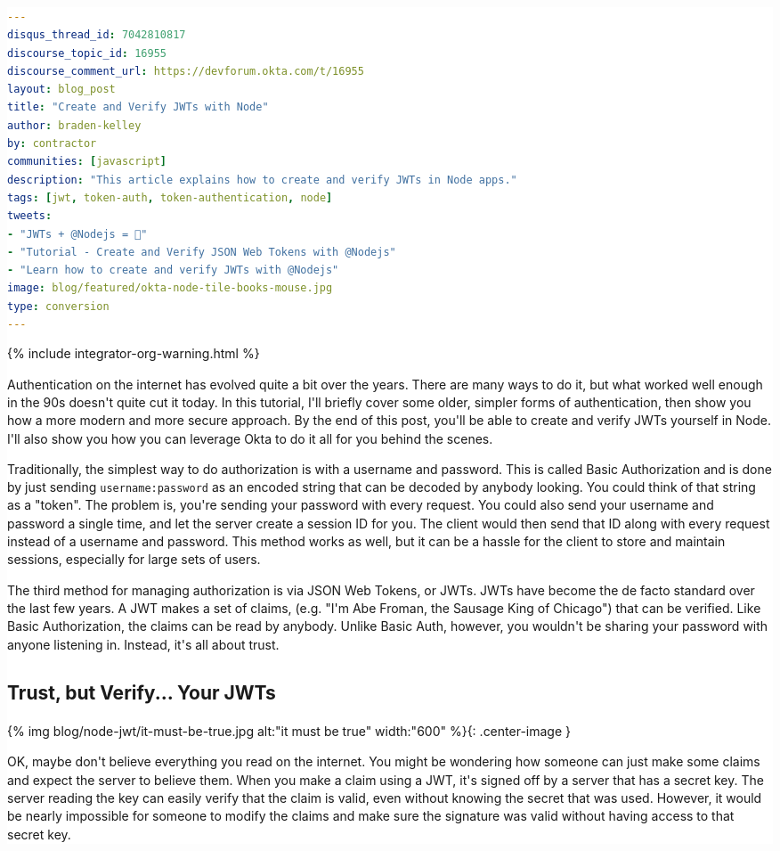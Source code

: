 ```yaml
---
disqus_thread_id: 7042810817
discourse_topic_id: 16955
discourse_comment_url: https://devforum.okta.com/t/16955
layout: blog_post
title: "Create and Verify JWTs with Node"
author: braden-kelley
by: contractor
communities: [javascript]
description: "This article explains how to create and verify JWTs in Node apps."
tags: [jwt, token-auth, token-authentication, node]
tweets:
- "JWTs + @Nodejs = 🎂"
- "Tutorial - Create and Verify JSON Web Tokens with @Nodejs"
- "Learn how to create and verify JWTs with @Nodejs"
image: blog/featured/okta-node-tile-books-mouse.jpg
type: conversion
---
```


{% include integrator-org-warning.html %}

Authentication on the internet has evolved quite a bit over the years. There are many ways to do it, but what worked well enough in the 90s doesn't quite cut it today. In this tutorial, I'll briefly cover some older, simpler forms of authentication, then show you how a more modern and more secure approach. By the end of this post, you'll be able to create and verify JWTs yourself in Node. I'll also show you how you can leverage Okta to do it all for you behind the scenes.

Traditionally, the simplest way to do authorization is with a username and password. This is called Basic Authorization and is done by just sending `username:password` as an encoded string that can be decoded by anybody looking. You could think of that string as a "token". The problem is, you're sending your password with every request. You could also send your username and password a single time, and let the server create a session ID for you. The client would then send that ID along with every request instead of a username and password. This method works as well, but it can be a hassle for the client to store and maintain sessions, especially for large sets of users.

The third method for managing authorization is via JSON Web Tokens, or JWTs. JWTs have become the de facto standard over the last few years. A JWT makes a set of claims, (e.g. "I'm Abe Froman, the Sausage King of Chicago") that can be verified. Like Basic Authorization, the claims can be read by anybody. Unlike Basic Auth, however, you wouldn't be sharing your password with anyone listening in. Instead, it's all about trust.

## Trust, but Verify... Your JWTs
{% img blog/node-jwt/it-must-be-true.jpg alt:"it must be true" width:"600" %}{: .center-image }

OK, maybe don't believe everything you read on the internet. You might be wondering how someone can just make some claims and expect the server to believe them. When you make a claim using a JWT, it's signed off by a server that has a secret key. The server reading the key can easily verify that the claim is valid, even without knowing the secret that was used. However, it would be nearly impossible for someone to modify the claims and make sure the signature was valid without having access to that secret key.
